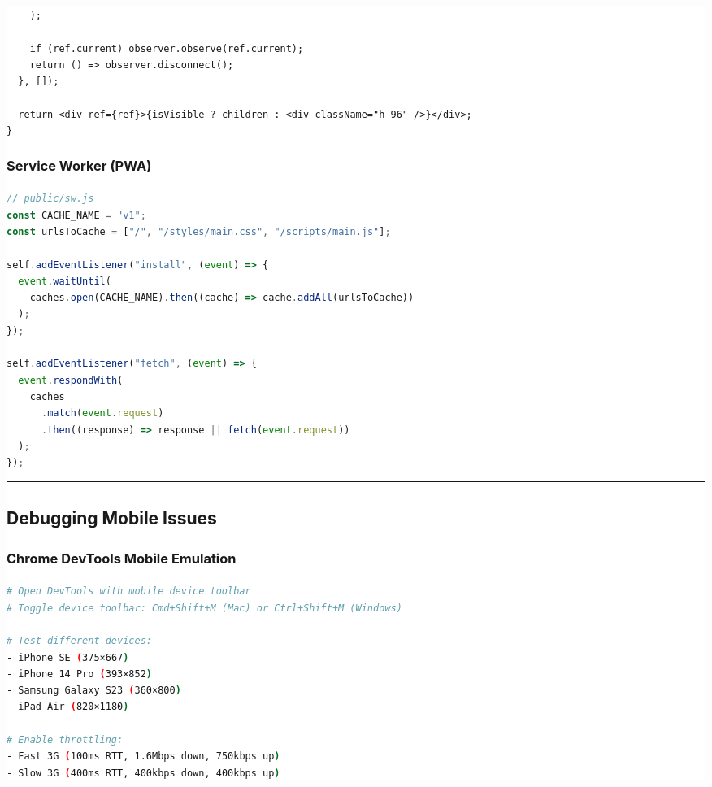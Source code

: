 ```tsx
    );

    if (ref.current) observer.observe(ref.current);
    return () => observer.disconnect();
  }, []);

  return <div ref={ref}>{isVisible ? children : <div className="h-96" />}</div>;
}
```

### Service Worker (PWA)

```js
// public/sw.js
const CACHE_NAME = "v1";
const urlsToCache = ["/", "/styles/main.css", "/scripts/main.js"];

self.addEventListener("install", (event) => {
  event.waitUntil(
    caches.open(CACHE_NAME).then((cache) => cache.addAll(urlsToCache))
  );
});

self.addEventListener("fetch", (event) => {
  event.respondWith(
    caches
      .match(event.request)
      .then((response) => response || fetch(event.request))
  );
});
```

---

## Debugging Mobile Issues

### Chrome DevTools Mobile Emulation

```bash
# Open DevTools with mobile device toolbar
# Toggle device toolbar: Cmd+Shift+M (Mac) or Ctrl+Shift+M (Windows)

# Test different devices:
- iPhone SE (375×667)
- iPhone 14 Pro (393×852)
- Samsung Galaxy S23 (360×800)
- iPad Air (820×1180)

# Enable throttling:
- Fast 3G (100ms RTT, 1.6Mbps down, 750kbps up)
- Slow 3G (400ms RTT, 400kbps down, 400kbps up)
```
